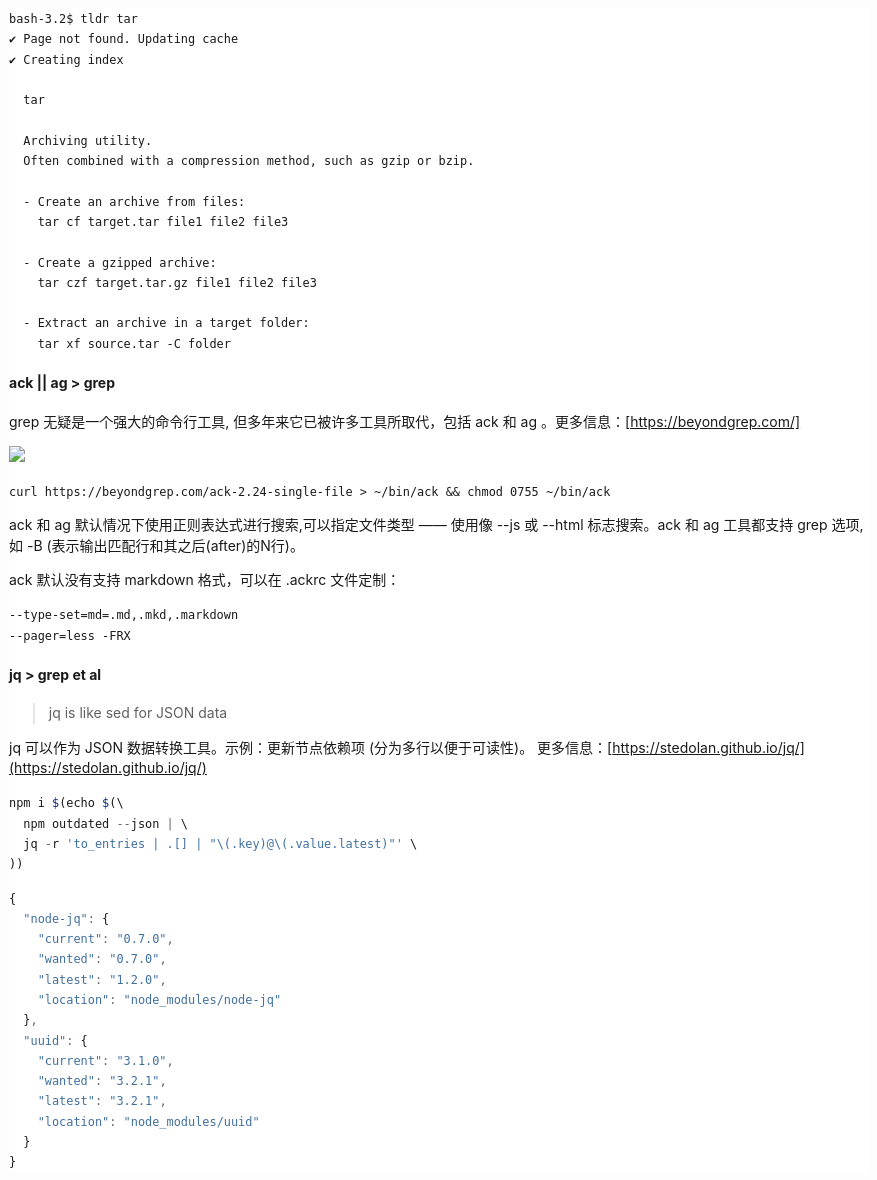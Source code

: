 ```
bash-3.2$ tldr tar
✔ Page not found. Updating cache
✔ Creating index

  tar

  Archiving utility.
  Often combined with a compression method, such as gzip or bzip.

  - Create an archive from files:
    tar cf target.tar file1 file2 file3

  - Create a gzipped archive:
    tar czf target.tar.gz file1 file2 file3

  - Extract an archive in a target folder:
    tar xf source.tar -C folder
```

#### ack || ag > grep

grep 无疑是一个强大的命令行工具, 但多年来它已被许多工具所取代，包括 ack 和 ag 。更多信息：[https://beyondgrep.com/]

![](http://riboseyim-qiniu.riboseyim.com/CLI-20180902-ack.png)

```
curl https://beyondgrep.com/ack-2.24-single-file > ~/bin/ack && chmod 0755 ~/bin/ack
```
ack 和 ag 默认情况下使用正则表达式进行搜索,可以指定文件类型 —— 使用像 --js 或 --html 标志搜索。ack 和 ag  工具都支持 grep 选项, 如 -B (表示输出匹配行和其之后(after)的N行)。

ack 默认没有支持 markdown 格式，可以在 .ackrc 文件定制：
```
--type-set=md=.md,.mkd,.markdown
--pager=less -FRX
```

#### jq > grep et al

> jq is like sed for JSON data

jq 可以作为 JSON 数据转换工具。示例：更新节点依赖项 (分为多行以便于可读性)。
更多信息：[https://stedolan.github.io/jq/](https://stedolan.github.io/jq/)

```node.js
npm i $(echo $(\
  npm outdated --json | \
  jq -r 'to_entries | .[] | "\(.key)@\(.value.latest)"' \
))
```

```node.js
{
  "node-jq": {
	"current": "0.7.0",
	"wanted": "0.7.0",
	"latest": "1.2.0",
	"location": "node_modules/node-jq"
  },
  "uuid": {
	"current": "3.1.0",
	"wanted": "3.2.1",
	"latest": "3.2.1",
	"location": "node_modules/uuid"
  }
}

```